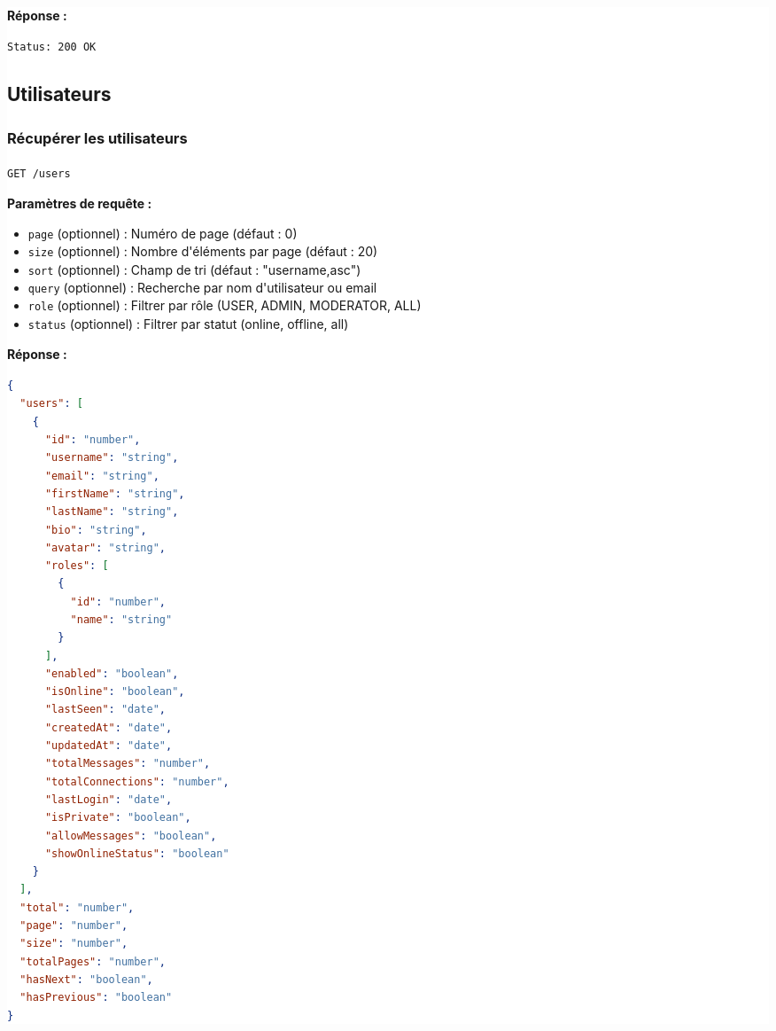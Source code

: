 **Réponse :**

```
Status: 200 OK
```

## Utilisateurs

### Récupérer les utilisateurs

```
GET /users
```

**Paramètres de requête :**

- `page` (optionnel) : Numéro de page (défaut : 0)
- `size` (optionnel) : Nombre d'éléments par page (défaut : 20)
- `sort` (optionnel) : Champ de tri (défaut : "username,asc")
- `query` (optionnel) : Recherche par nom d'utilisateur ou email
- `role` (optionnel) : Filtrer par rôle (USER, ADMIN, MODERATOR, ALL)
- `status` (optionnel) : Filtrer par statut (online, offline, all)

**Réponse :**

```json
{
  "users": [
    {
      "id": "number",
      "username": "string",
      "email": "string",
      "firstName": "string",
      "lastName": "string",
      "bio": "string",
      "avatar": "string",
      "roles": [
        {
          "id": "number",
          "name": "string"
        }
      ],
      "enabled": "boolean",
      "isOnline": "boolean",
      "lastSeen": "date",
      "createdAt": "date",
      "updatedAt": "date",
      "totalMessages": "number",
      "totalConnections": "number",
      "lastLogin": "date",
      "isPrivate": "boolean",
      "allowMessages": "boolean",
      "showOnlineStatus": "boolean"
    }
  ],
  "total": "number",
  "page": "number",
  "size": "number",
  "totalPages": "number",
  "hasNext": "boolean",
  "hasPrevious": "boolean"
}
```
